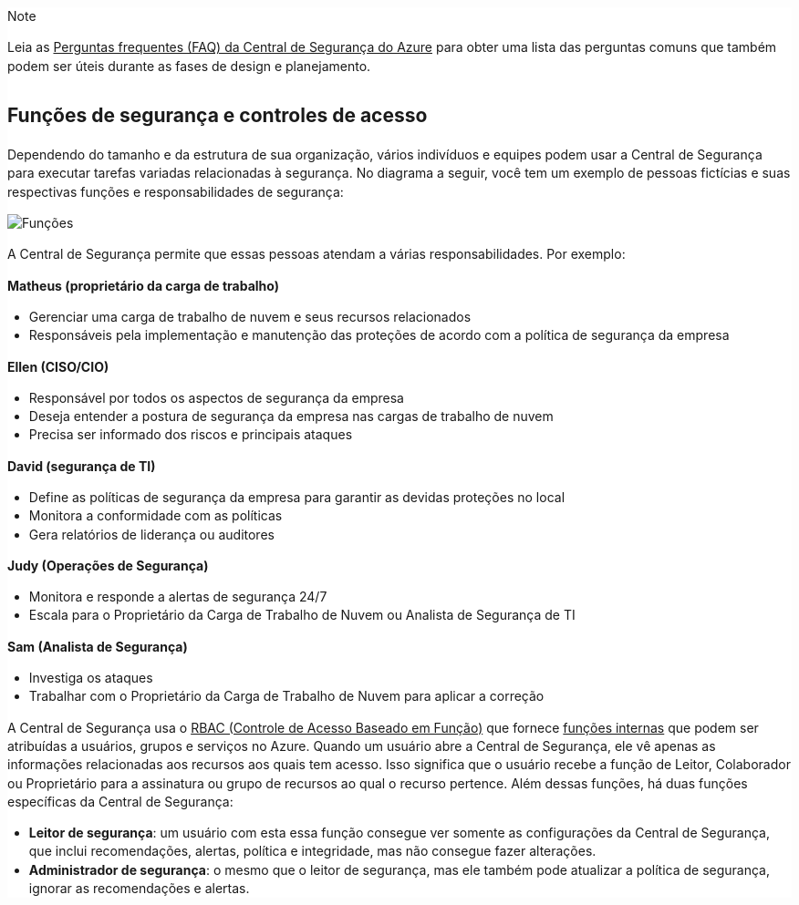 
> [!NOTE]
> Leia as [Perguntas frequentes (FAQ) da Central de Segurança do Azure](security-center-faq.md) para obter uma lista das perguntas comuns que também podem ser úteis durante as fases de design e planejamento.
> 

## <a name="security-roles-and-access-controls"></a>Funções de segurança e controles de acesso
Dependendo do tamanho e da estrutura de sua organização, vários indivíduos e equipes podem usar a Central de Segurança para executar tarefas variadas relacionadas à segurança. No diagrama a seguir, você tem um exemplo de pessoas fictícias e suas respectivas funções e responsabilidades de segurança:

![Funções](./media/security-center-planning-and-operations-guide/security-center-planning-and-operations-guide-fig01-new.png)

A Central de Segurança permite que essas pessoas atendam a várias responsabilidades. Por exemplo:

**Matheus (proprietário da carga de trabalho)**

* Gerenciar uma carga de trabalho de nuvem e seus recursos relacionados
* Responsáveis pela implementação e manutenção das proteções de acordo com a política de segurança da empresa

**Ellen (CISO/CIO)**

* Responsável por todos os aspectos de segurança da empresa
* Deseja entender a postura de segurança da empresa nas cargas de trabalho de nuvem
* Precisa ser informado dos riscos e principais ataques

**David (segurança de TI)**

* Define as políticas de segurança da empresa para garantir as devidas proteções no local
* Monitora a conformidade com as políticas
* Gera relatórios de liderança ou auditores

**Judy (Operações de Segurança)**

* Monitora e responde a alertas de segurança 24/7
* Escala para o Proprietário da Carga de Trabalho de Nuvem ou Analista de Segurança de TI

**Sam (Analista de Segurança)**

* Investiga os ataques
* Trabalhar com o Proprietário da Carga de Trabalho de Nuvem para aplicar a correção 

A Central de Segurança usa o [RBAC (Controle de Acesso Baseado em Função)](../active-directory/role-based-access-control-configure.md) que fornece [funções internas](../active-directory/role-based-access-built-in-roles.md) que podem ser atribuídas a usuários, grupos e serviços no Azure. Quando um usuário abre a Central de Segurança, ele vê apenas as informações relacionadas aos recursos aos quais tem acesso. Isso significa que o usuário recebe a função de Leitor, Colaborador ou Proprietário para a assinatura ou grupo de recursos ao qual o recurso pertence. Além dessas funções, há duas funções específicas da Central de Segurança:

- **Leitor de segurança**: um usuário com esta essa função consegue ver somente as configurações da Central de Segurança, que inclui recomendações, alertas, política e integridade, mas não consegue fazer alterações.
- **Administrador de segurança**: o mesmo que o leitor de segurança, mas ele também pode atualizar a política de segurança, ignorar as recomendações e alertas.
